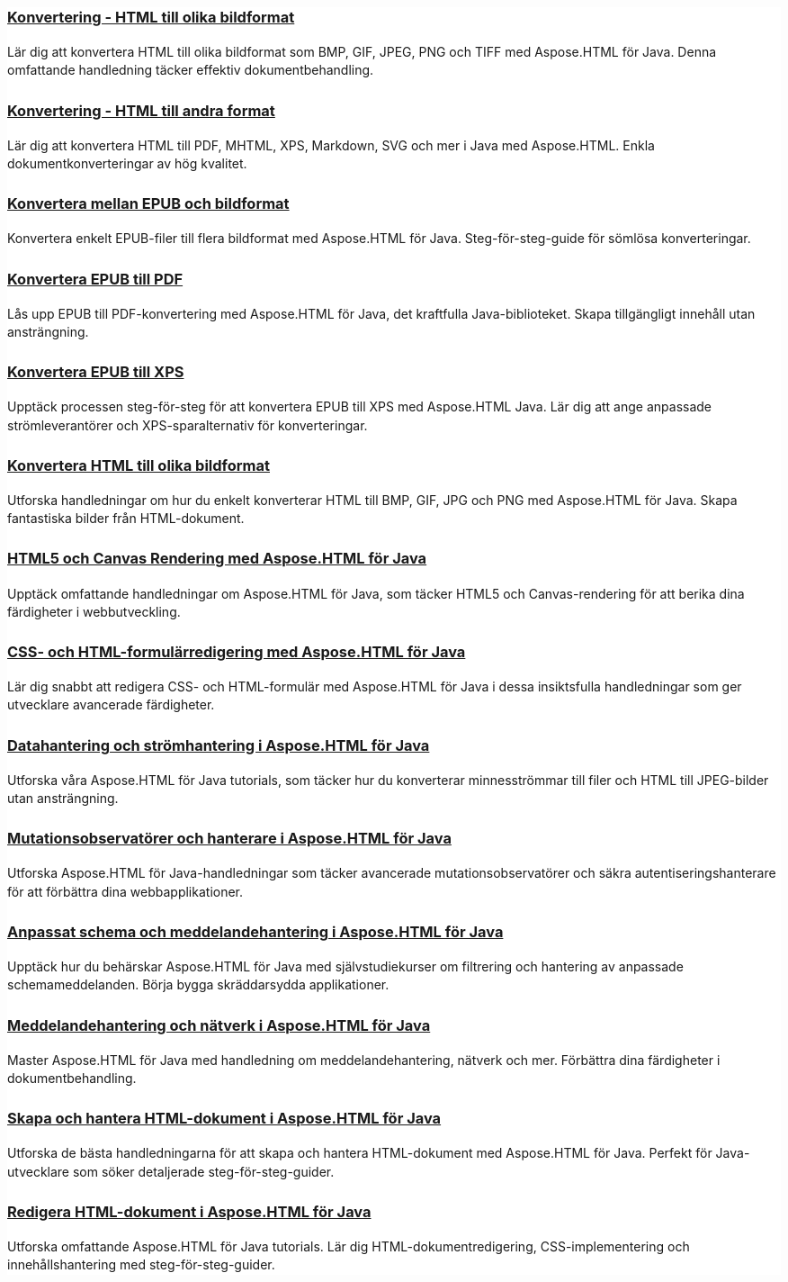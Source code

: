 ### [Konvertering - HTML till olika bildformat](./conversion-html-to-various-image-formats/)
Lär dig att konvertera HTML till olika bildformat som BMP, GIF, JPEG, PNG och TIFF med Aspose.HTML för Java. Denna omfattande handledning täcker effektiv dokumentbehandling.
### [Konvertering - HTML till andra format](./conversion-html-to-other-formats/)
Lär dig att konvertera HTML till PDF, MHTML, XPS, Markdown, SVG och mer i Java med Aspose.HTML. Enkla dokumentkonverteringar av hög kvalitet.
### [Konvertera mellan EPUB och bildformat](./converting-between-epub-and-image-formats/)
Konvertera enkelt EPUB-filer till flera bildformat med Aspose.HTML för Java. Steg-för-steg-guide för sömlösa konverteringar.
### [Konvertera EPUB till PDF](./converting-epub-to-pdf/)
Lås upp EPUB till PDF-konvertering med Aspose.HTML för Java, det kraftfulla Java-biblioteket. Skapa tillgängligt innehåll utan ansträngning.
### [Konvertera EPUB till XPS](./converting-epub-to-xps/)
Upptäck processen steg-för-steg för att konvertera EPUB till XPS med Aspose.HTML Java. Lär dig att ange anpassade strömleverantörer och XPS-sparalternativ för konverteringar.
### [Konvertera HTML till olika bildformat](./converting-html-to-various-image-formats/)
Utforska handledningar om hur du enkelt konverterar HTML till BMP, GIF, JPG och PNG med Aspose.HTML för Java. Skapa fantastiska bilder från HTML-dokument.
### [HTML5 och Canvas Rendering med Aspose.HTML för Java](./html5-canvas-rendering/)
Upptäck omfattande handledningar om Aspose.HTML för Java, som täcker HTML5 och Canvas-rendering för att berika dina färdigheter i webbutveckling.
### [CSS- och HTML-formulärredigering med Aspose.HTML för Java](./css-html-form-editing/)
Lär dig snabbt att redigera CSS- och HTML-formulär med Aspose.HTML för Java i dessa insiktsfulla handledningar som ger utvecklare avancerade färdigheter.
### [Datahantering och strömhantering i Aspose.HTML för Java](./data-handling-stream-management/)
Utforska våra Aspose.HTML för Java tutorials, som täcker hur du konverterar minnesströmmar till filer och HTML till JPEG-bilder utan ansträngning.
### [Mutationsobservatörer och hanterare i Aspose.HTML för Java](./mutation-observers-handlers/)
Utforska Aspose.HTML för Java-handledningar som täcker avancerade mutationsobservatörer och säkra autentiseringshanterare för att förbättra dina webbapplikationer.
### [Anpassat schema och meddelandehantering i Aspose.HTML för Java](./custom-schema-message-handling/)
Upptäck hur du behärskar Aspose.HTML för Java med självstudiekurser om filtrering och hantering av anpassade schemameddelanden. Börja bygga skräddarsydda applikationer.
### [Meddelandehantering och nätverk i Aspose.HTML för Java](./message-handling-networking/)
Master Aspose.HTML för Java med handledning om meddelandehantering, nätverk och mer. Förbättra dina färdigheter i dokumentbehandling.
### [Skapa och hantera HTML-dokument i Aspose.HTML för Java](./creating-managing-html-documents/)
Utforska de bästa handledningarna för att skapa och hantera HTML-dokument med Aspose.HTML för Java. Perfekt för Java-utvecklare som söker detaljerade steg-för-steg-guider.
### [Redigera HTML-dokument i Aspose.HTML för Java](./editing-html-documents/)
Utforska omfattande Aspose.HTML för Java tutorials. Lär dig HTML-dokumentredigering, CSS-implementering och innehållshantering med steg-för-steg-guider.